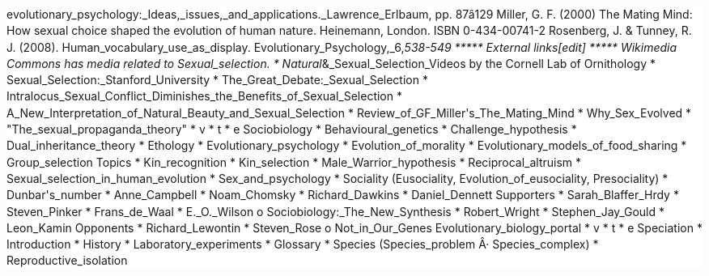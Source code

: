 evolutionary_psychology:_Ideas,_issues,_and_applications._Lawrence_Erlbaum,
pp. 87â129
Miller, G. F. (2000) The Mating Mind: How sexual choice shaped the evolution of
human nature. Heinemann, London.
ISBN 0-434-00741-2
Rosenberg, J. & Tunney, R. J. (2008). Human_vocabulary_use_as_display.
Evolutionary_Psychology,_6,_538-549
***** External links[edit] *****
 Wikimedia Commons has media related to Sexual_selection.
    * Natural_&_Sexual_Selection_Videos by the Cornell Lab of Ornithology
    * Sexual_Selection:_Stanford_University
    * The_Great_Debate:_Sexual_Selection
    * Intralocus_Sexual_Conflict_Diminishes_the_Benefits_of_Sexual_Selection
    * A_New_Interpretation_of_Natural_Beauty_and_Sexual_Selection
    * Review_of_GF_Miller's_The_Mating_Mind
    * Why_Sex_Evolved
    * "The_sexual_propaganda_theory"
    * v
    * t
    * e
Sociobiology
               * Behavioural_genetics
               * Challenge_hypothesis
               * Dual_inheritance_theory
               * Ethology
               * Evolutionary_psychology
               * Evolution_of_morality
               * Evolutionary_models_of_food_sharing
               * Group_selection
Topics         * Kin_recognition
               * Kin_selection
               * Male_Warrior_hypothesis
               * Reciprocal_altruism
               * Sexual_selection_in_human_evolution
               * Sex_and_psychology
               * Sociality (Eusociality, Evolution_of_eusociality,
                 Presociality)
               * Dunbar's_number
               * Anne_Campbell
               * Noam_Chomsky
               * Richard_Dawkins
               * Daniel_Dennett
Supporters     * Sarah_Blaffer_Hrdy
               * Steven_Pinker
               * Frans_de_Waal
               * E._O._Wilson
                     o Sociobiology:_The_New_Synthesis
               * Robert_Wright
               * Stephen_Jay_Gould
               * Leon_Kamin
Opponents      * Richard_Lewontin
               * Steven_Rose
                     o Not_in_Our_Genes
Evolutionary_biology_portal
    * v
    * t
    * e
Speciation
    * Introduction
    * History
    * Laboratory_experiments
    * Glossary
                  * Species (Species_problem Â· Species_complex)
                  * Reproductive_isolation